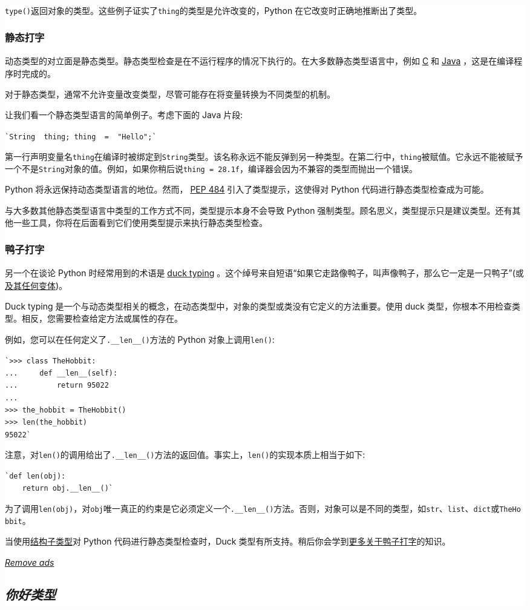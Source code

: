 `type()`返回对象的类型。这些例子证实了`thing`的类型是允许改变的，Python 在它改变时正确地推断出了类型。

### 静态打字

动态类型的对立面是静态类型。静态类型检查是在不运行程序的情况下执行的。在大多数静态类型语言中，例如 [C](https://realpython.com/c-for-python-programmers/) 和 [Java](https://realpython.com/oop-in-python-vs-java/) ，这是在编译程序时完成的。

对于静态类型，通常不允许变量改变类型，尽管可能存在将变量转换为不同类型的机制。

让我们看一个静态类型语言的简单例子。考虑下面的 Java 片段:

```
`String  thing; thing  =  "Hello";` 
```

第一行声明变量名`thing`在编译时被绑定到`String`类型。该名称永远不能反弹到另一种类型。在第二行中，`thing`被赋值。它永远不能被赋予一个不是`String`对象的值。例如，如果你稍后说`thing = 28.1f`，编译器会因为不兼容的类型而抛出一个错误。

Python 将永远保持动态类型语言的地位。然而， [PEP 484](https://www.python.org/dev/peps/pep-0484/) 引入了类型提示，这使得对 Python 代码进行静态类型检查成为可能。

与大多数其他静态类型语言中类型的工作方式不同，类型提示本身不会导致 Python 强制类型。顾名思义，类型提示只是建议类型。还有其他一些工具，你将在后面看到它们使用类型提示来执行静态类型检查。

### 鸭子打字

另一个在谈论 Python 时经常用到的术语是 [duck typing](https://en.wikipedia.org/wiki/Duck_typing) 。这个绰号来自短语“如果它走路像鸭子，叫声像鸭子，那么它一定是一只鸭子”(或[及其任何变体](https://en.wikipedia.org/wiki/Duck_test#History))。

Duck typing 是一个与动态类型相关的概念，在动态类型中，对象的类型或类没有它定义的方法重要。使用 duck 类型，你根本不用检查类型。相反，您需要检查给定方法或属性的存在。

例如，您可以在任何定义了`.__len__()`方法的 Python 对象上调用`len()`:

>>>

```
`>>> class TheHobbit:
...     def __len__(self):
...         return 95022
...
>>> the_hobbit = TheHobbit()
>>> len(the_hobbit)
95022` 
```

注意，对`len()`的调用给出了`.__len__()`方法的返回值。事实上，`len()`的实现本质上相当于如下:

```
`def len(obj):
    return obj.__len__()` 
```

为了调用`len(obj)`，对`obj`唯一真正的约束是它必须定义一个`.__len__()`方法。否则，对象可以是不同的类型，如`str`、`list`、`dict`或`TheHobbit`。

当使用[结构子类型](https://en.wikipedia.org/wiki/Structural_type_system)对 Python 代码进行静态类型检查时，Duck 类型有所支持。稍后你会学到[更多关于鸭子打字](#duck-types-and-protocols)的知识。

[*Remove ads*](/account/join/)

## *你好类型*
